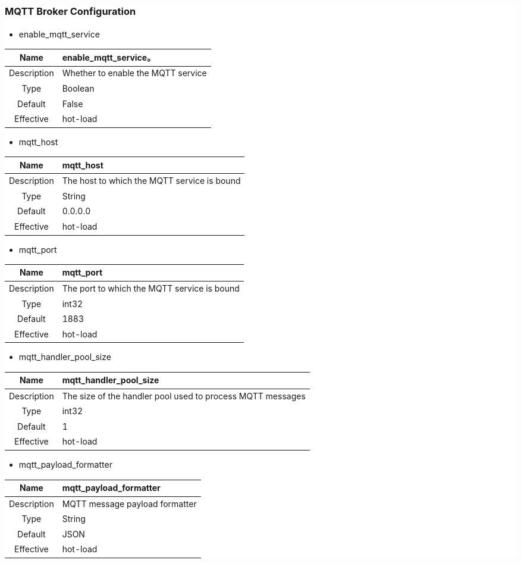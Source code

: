 ### MQTT Broker Configuration

* enable\_mqtt\_service

|    Name     | enable\_mqtt\_service。              |
|:-----------:|:------------------------------------|
| Description | Whether to enable the MQTT service  |
|    Type     | Boolean                             |
|   Default   | False                               |
|  Effective  | hot-load                             |

* mqtt\_host

|    Name     | mqtt\_host                                   |
|:-----------:|:---------------------------------------------|
| Description | The host to which the MQTT service is bound  |
|    Type     | String                                       |
|   Default   | 0.0.0.0                                      |
|   Effective    | hot-load                                      |

* mqtt\_port

|    Name     | mqtt\_port                                  |
|:-----------:|:--------------------------------------------|
| Description | The port to which the MQTT service is bound |
|    Type     | int32                                       |
|   Default   | 1883                                        |
|   Effective    | hot-load                                     |

* mqtt\_handler\_pool\_size

|Name| mqtt\_handler\_pool\_size                                   |
|:---:|:------------------------------------------------------------|
|Description| The size of the handler pool used to process MQTT messages  |
|Type| int32                                                       |
|Default| 1                                                           |
|Effective| hot-load                                                     |

* mqtt\_payload\_formatter

|    Name     | mqtt\_payload\_formatter       |
|:-----------:|:-------------------------------|
| Description | MQTT message payload formatter |
|    Type     | String                         |
|   Default   | JSON                           |
|   Effective    | hot-load                        |
